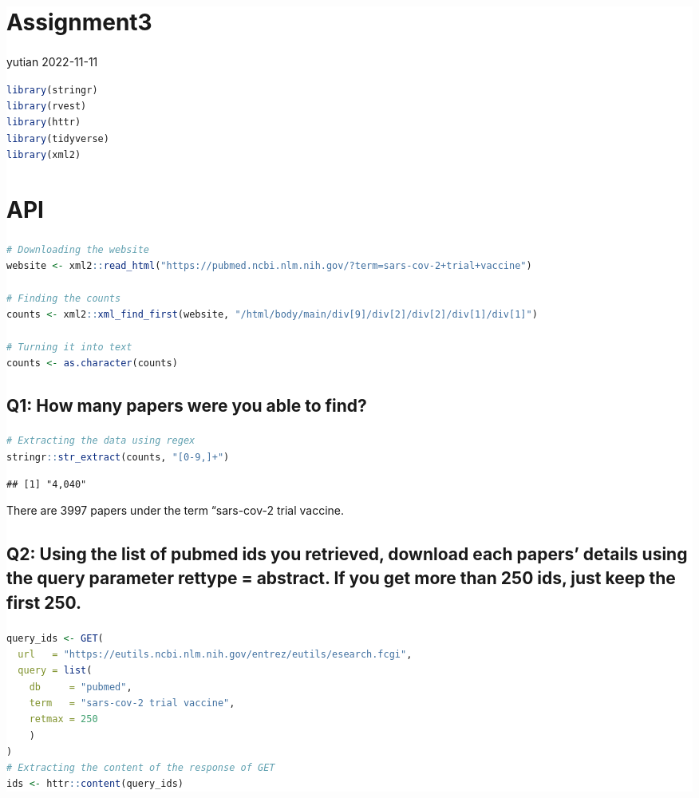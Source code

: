 Assignment3
================
yutian
2022-11-11

``` r
library(stringr)
library(rvest)
library(httr)
library(tidyverse)
library(xml2)
```

# API

``` r
# Downloading the website
website <- xml2::read_html("https://pubmed.ncbi.nlm.nih.gov/?term=sars-cov-2+trial+vaccine")

# Finding the counts
counts <- xml2::xml_find_first(website, "/html/body/main/div[9]/div[2]/div[2]/div[1]/div[1]")

# Turning it into text
counts <- as.character(counts)
```

## Q1: How many papers were you able to find?

``` r
# Extracting the data using regex
stringr::str_extract(counts, "[0-9,]+")
```

    ## [1] "4,040"

There are 3997 papers under the term “sars-cov-2 trial vaccine.

## Q2: Using the list of pubmed ids you retrieved, download each papers’ details using the query parameter rettype = abstract. If you get more than 250 ids, just keep the first 250.

``` r
query_ids <- GET(
  url   = "https://eutils.ncbi.nlm.nih.gov/entrez/eutils/esearch.fcgi",
  query = list(
    db     = "pubmed", 
    term   = "sars-cov-2 trial vaccine", 
    retmax = 250
    )
)
# Extracting the content of the response of GET
ids <- httr::content(query_ids)
```
